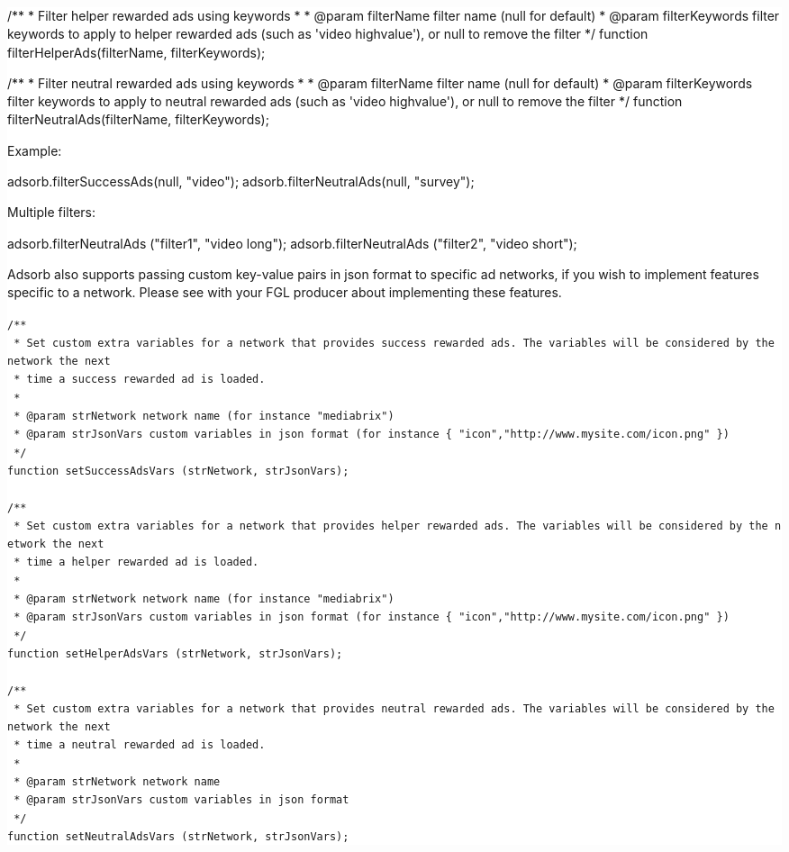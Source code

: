    /**
    * Filter helper rewarded ads using keywords
    * 
    * @param filterName filter name (null for default)
    * @param filterKeywords filter keywords to apply to helper rewarded ads (such as 'video highvalue'), or null to remove the filter
    */
   function filterHelperAds(filterName, filterKeywords);

   /**
    * Filter neutral rewarded ads using keywords
    * 
    * @param filterName filter name (null for default)
    * @param filterKeywords filter keywords to apply to neutral rewarded ads (such as 'video highvalue'), or null to remove the filter
    */
   function filterNeutralAds(filterName, filterKeywords);

   Example:

   adsorb.filterSuccessAds(null, "video");
   adsorb.filterNeutralAds(null, "survey");

   Multiple filters:

   adsorb.filterNeutralAds ("filter1", "video long");
   adsorb.filterNeutralAds ("filter2", "video short");

Adsorb also supports passing custom key-value pairs in json format to specific ad networks, if you wish to implement features specific to a network. Please see with your FGL producer about implementing these features.

	/**
	 * Set custom extra variables for a network that provides success rewarded ads. The variables will be considered by the network the next
	 * time a success rewarded ad is loaded.
	 * 
	 * @param strNetwork network name (for instance "mediabrix")
	 * @param strJsonVars custom variables in json format (for instance { "icon","http://www.mysite.com/icon.png" })
	 */
	function setSuccessAdsVars (strNetwork, strJsonVars);
	
	/**
	 * Set custom extra variables for a network that provides helper rewarded ads. The variables will be considered by the network the next
	 * time a helper rewarded ad is loaded.
	 * 
	 * @param strNetwork network name (for instance "mediabrix")
	 * @param strJsonVars custom variables in json format (for instance { "icon","http://www.mysite.com/icon.png" })
	 */
	function setHelperAdsVars (strNetwork, strJsonVars);

	/**
	 * Set custom extra variables for a network that provides neutral rewarded ads. The variables will be considered by the network the next
	 * time a neutral rewarded ad is loaded.
	 * 
	 * @param strNetwork network name
	 * @param strJsonVars custom variables in json format
	 */
	function setNeutralAdsVars (strNetwork, strJsonVars);
